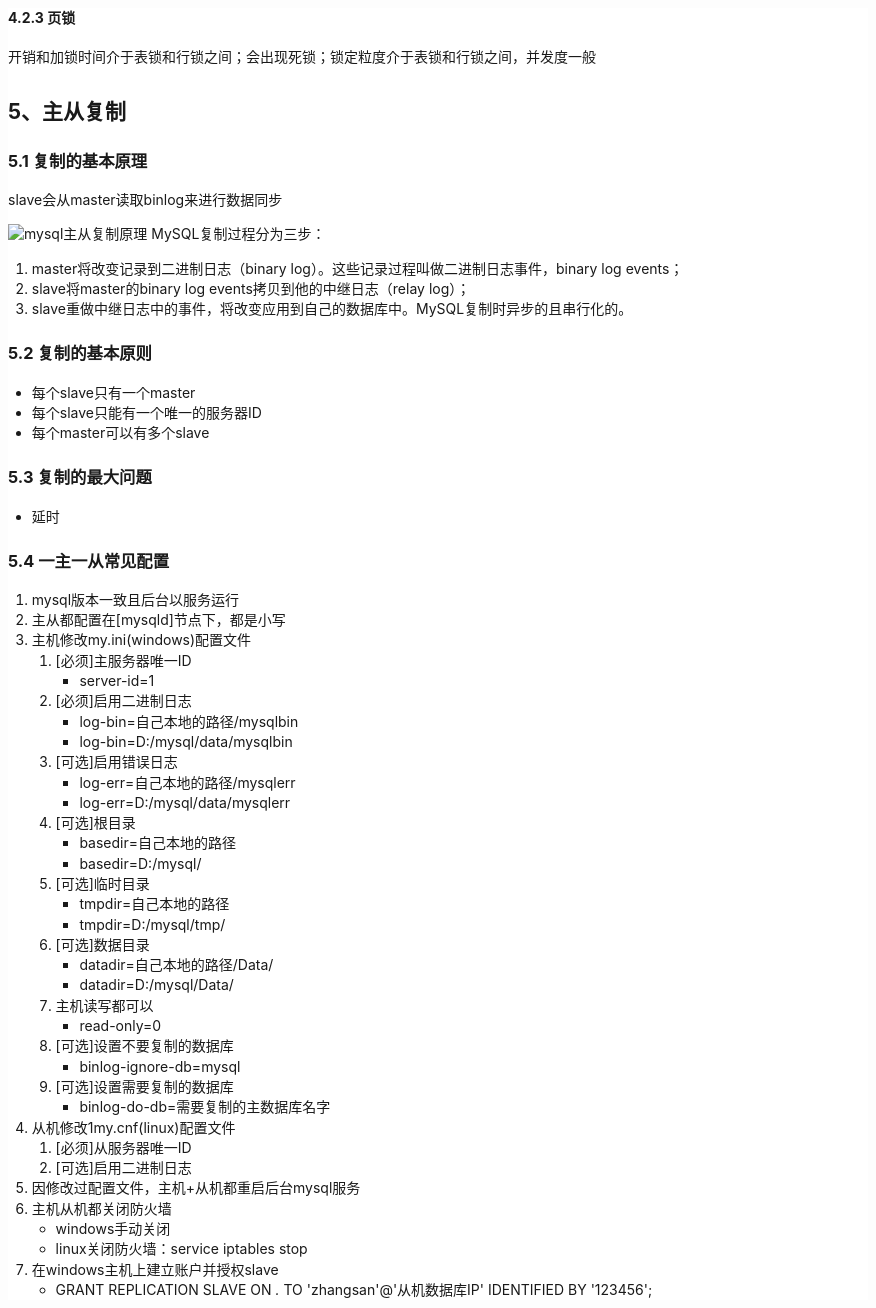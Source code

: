 #### 4.2.3 页锁

开销和加锁时间介于表锁和行锁之间；会出现死锁；锁定粒度介于表锁和行锁之间，并发度一般

## 5、主从复制

### 5.1 复制的基本原理

slave会从master读取binlog来进行数据同步

![mysql主从复制原理](https://mr-lanlin.github.io/images/1/mysql主从复制原理.png)
MySQL复制过程分为三步：

1. master将改变记录到二进制日志（binary log）。这些记录过程叫做二进制日志事件，binary log events；
2. slave将master的binary log events拷贝到他的中继日志（relay log）；
3. slave重做中继日志中的事件，将改变应用到自己的数据库中。MySQL复制时异步的且串行化的。

### 5.2 复制的基本原则

- 每个slave只有一个master
- 每个slave只能有一个唯一的服务器ID
- 每个master可以有多个slave

### 5.3 复制的最大问题

- 延时

### 5.4 一主一从常见配置

1. mysql版本一致且后台以服务运行
2. 主从都配置在[mysqld]节点下，都是小写
3. 主机修改my.ini(windows)配置文件
	1. [必须]主服务器唯一ID
		- server-id=1
	2. [必须]启用二进制日志
		- log-bin=自己本地的路径/mysqlbin
		- log-bin=D:/mysql/data/mysqlbin
	3. [可选]启用错误日志
		- log-err=自己本地的路径/mysqlerr
		- log-err=D:/mysql/data/mysqlerr
	4. [可选]根目录
		- basedir=自己本地的路径
		- basedir=D:/mysql/
	5. [可选]临时目录
		- tmpdir=自己本地的路径
		- tmpdir=D:/mysql/tmp/
	6. [可选]数据目录
		- datadir=自己本地的路径/Data/
		- datadir=D:/mysql/Data/
	7. 主机读写都可以
		- read-only=0
	8. [可选]设置不要复制的数据库
		- binlog-ignore-db=mysql
	9. [可选]设置需要复制的数据库
		- binlog-do-db=需要复制的主数据库名字
4. 从机修改1my.cnf(linux)配置文件
	1. [必须]从服务器唯一ID
	2. [可选]启用二进制日志
5. 因修改过配置文件，主机+从机都重启后台mysql服务
6. 主机从机都关闭防火墙
	- windows手动关闭
	- linux关闭防火墙：service iptables stop
7. 在windows主机上建立账户并授权slave
	- GRANT REPLICATION SLAVE ON *.* TO 'zhangsan'@'从机数据库IP' IDENTIFIED BY '123456';